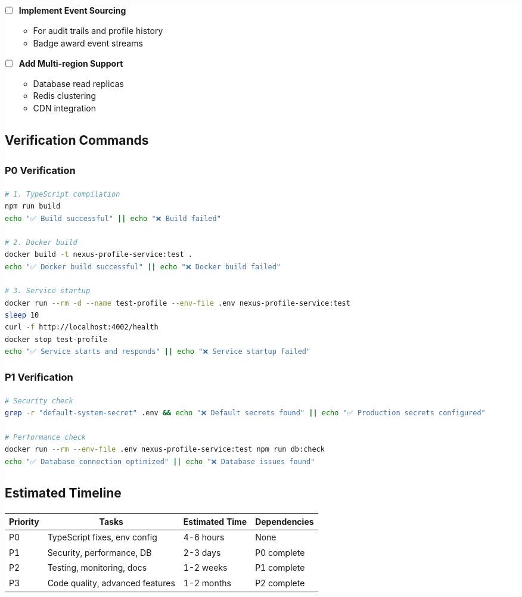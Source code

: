 - [ ] **Implement Event Sourcing**
  - For audit trails and profile history
  - Badge award event streams

- [ ] **Add Multi-region Support**
  - Database read replicas
  - Redis clustering
  - CDN integration

## Verification Commands

### P0 Verification
```bash
# 1. TypeScript compilation
npm run build
echo "✅ Build successful" || echo "❌ Build failed"

# 2. Docker build
docker build -t nexus-profile-service:test .
echo "✅ Docker build successful" || echo "❌ Docker build failed"

# 3. Service startup
docker run --rm -d --name test-profile --env-file .env nexus-profile-service:test
sleep 10
curl -f http://localhost:4002/health
docker stop test-profile
echo "✅ Service starts and responds" || echo "❌ Service startup failed"
```

### P1 Verification
```bash
# Security check
grep -r "default-system-secret" .env && echo "❌ Default secrets found" || echo "✅ Production secrets configured"

# Performance check
docker run --rm --env-file .env nexus-profile-service:test npm run db:check
echo "✅ Database connection optimized" || echo "❌ Database issues found"
```

## Estimated Timeline

| Priority | Tasks | Estimated Time | Dependencies |
|----------|-------|----------------|--------------|
| P0 | TypeScript fixes, env config | 4-6 hours | None |
| P1 | Security, performance, DB | 2-3 days | P0 complete |
| P2 | Testing, monitoring, docs | 1-2 weeks | P1 complete |
| P3 | Code quality, advanced features | 1-2 months | P2 complete |

